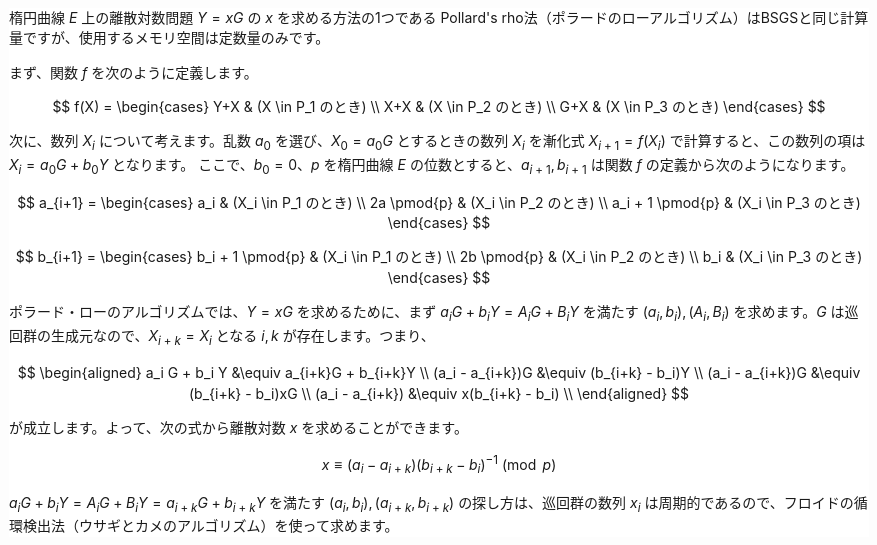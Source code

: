楕円曲線 $E$ 上の離散対数問題 $Y = xG$ の $x$ を求める方法の1つである Pollard's rho法（ポラードのローアルゴリズム）はBSGSと同じ計算量ですが、使用するメモリ空間は定数量のみです。

まず、関数 $f$ を次のように定義します。

$$
f(X) =
  \begin{cases}
    Y+X & (X \in P_1 のとき) \\
    X+X & (X \in P_2 のとき) \\
    G+X & (X \in P_3 のとき)
  \end{cases}
$$

次に、数列 $X_i$ について考えます。乱数 $a_0$ を選び、$X_0 = a_0 G$ とするときの数列 $X_i$ を漸化式 $X_{i+1} = f(X_i)$ で計算すると、この数列の項は $X_i = a_0 G + b_0 Y$ となります。
ここで、$b_0 = 0$、$p$ を楕円曲線 $E$ の位数とすると、$a_{i+1}, b_{i+1}$ は関数 $f$ の定義から次のようになります。

$$
a_{i+1} =
  \begin{cases}
    a_i              & (X_i \in P_1 のとき) \\
    2a      \pmod{p} & (X_i \in P_2 のとき) \\
    a_i + 1 \pmod{p} & (X_i \in P_3 のとき)
  \end{cases}
$$

$$
b_{i+1} =
  \begin{cases}
    b_i + 1 \pmod{p} & (X_i \in P_1 のとき) \\
    2b      \pmod{p} & (X_i \in P_2 のとき) \\
    b_i              & (X_i \in P_3 のとき)
  \end{cases}
$$

ポラード・ローのアルゴリズムでは、$Y = xG$ を求めるために、まず $a_iG + b_iY = A_i G + B_i Y$ を満たす $(a_i, b_i), (A_i, B_i)$ を求めます。$G$ は巡回群の生成元なので、$X_{i+k} = X_i$ となる $i, k$ が存在します。つまり、

$$
\begin{aligned}
a_i G + b_i Y    &\equiv a_{i+k}G + b_{i+k}Y \\
(a_i - a_{i+k})G &\equiv (b_{i+k} - b_i)Y    \\
(a_i - a_{i+k})G &\equiv (b_{i+k} - b_i)xG   \\
(a_i - a_{i+k})  &\equiv x(b_{i+k} - b_i)    \\
\end{aligned}
$$

が成立します。よって、次の式から離散対数 $x$ を求めることができます。

$$
x \equiv (a_i - a_{i+k}) (b_{i+k} - b_i)^{-1} \pmod{p}
$$

${a_i}G + {b_i}Y = {A_i}G + {B_i}Y = {a_{i+k}}G + {b_{i+k}}Y$ を満たす $(a_i, b_i), (a_{i+k}, b_{i+k})$ の探し方は、巡回群の数列 $x_i$ は周期的であるので、フロイドの循環検出法（ウサギとカメのアルゴリズム）を使って求めます。
